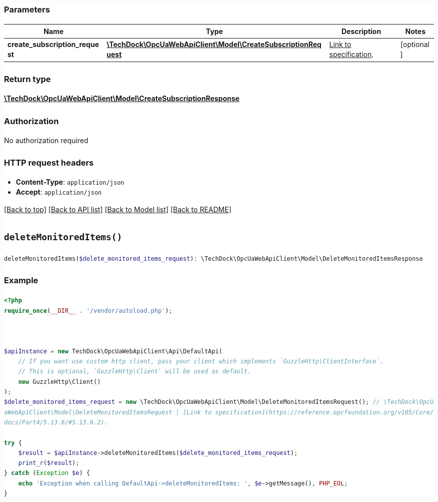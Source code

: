 ### Parameters

| Name | Type | Description  | Notes |
| ------------- | ------------- | ------------- | ------------- |
| **create_subscription_request** | [**\TechDock\OpcUaWebApiClient\Model\CreateSubscriptionRequest**](../Model/CreateSubscriptionRequest.md)| [Link to specification](https://reference.opcfoundation.org/v105/Core/docs/Part4/5.14.2/#5.14.2.2). | [optional] |

### Return type

[**\TechDock\OpcUaWebApiClient\Model\CreateSubscriptionResponse**](../Model/CreateSubscriptionResponse.md)

### Authorization

No authorization required

### HTTP request headers

- **Content-Type**: `application/json`
- **Accept**: `application/json`

[[Back to top]](#) [[Back to API list]](../../README.md#endpoints)
[[Back to Model list]](../../README.md#models)
[[Back to README]](../../README.md)

## `deleteMonitoredItems()`

```php
deleteMonitoredItems($delete_monitored_items_request): \TechDock\OpcUaWebApiClient\Model\DeleteMonitoredItemsResponse
```



### Example

```php
<?php
require_once(__DIR__ . '/vendor/autoload.php');



$apiInstance = new TechDock\OpcUaWebApiClient\Api\DefaultApi(
    // If you want use custom http client, pass your client which implements `GuzzleHttp\ClientInterface`.
    // This is optional, `GuzzleHttp\Client` will be used as default.
    new GuzzleHttp\Client()
);
$delete_monitored_items_request = new \TechDock\OpcUaWebApiClient\Model\DeleteMonitoredItemsRequest(); // \TechDock\OpcUaWebApiClient\Model\DeleteMonitoredItemsRequest | [Link to specification](https://reference.opcfoundation.org/v105/Core/docs/Part4/5.13.6/#5.13.6.2).

try {
    $result = $apiInstance->deleteMonitoredItems($delete_monitored_items_request);
    print_r($result);
} catch (Exception $e) {
    echo 'Exception when calling DefaultApi->deleteMonitoredItems: ', $e->getMessage(), PHP_EOL;
}
```
